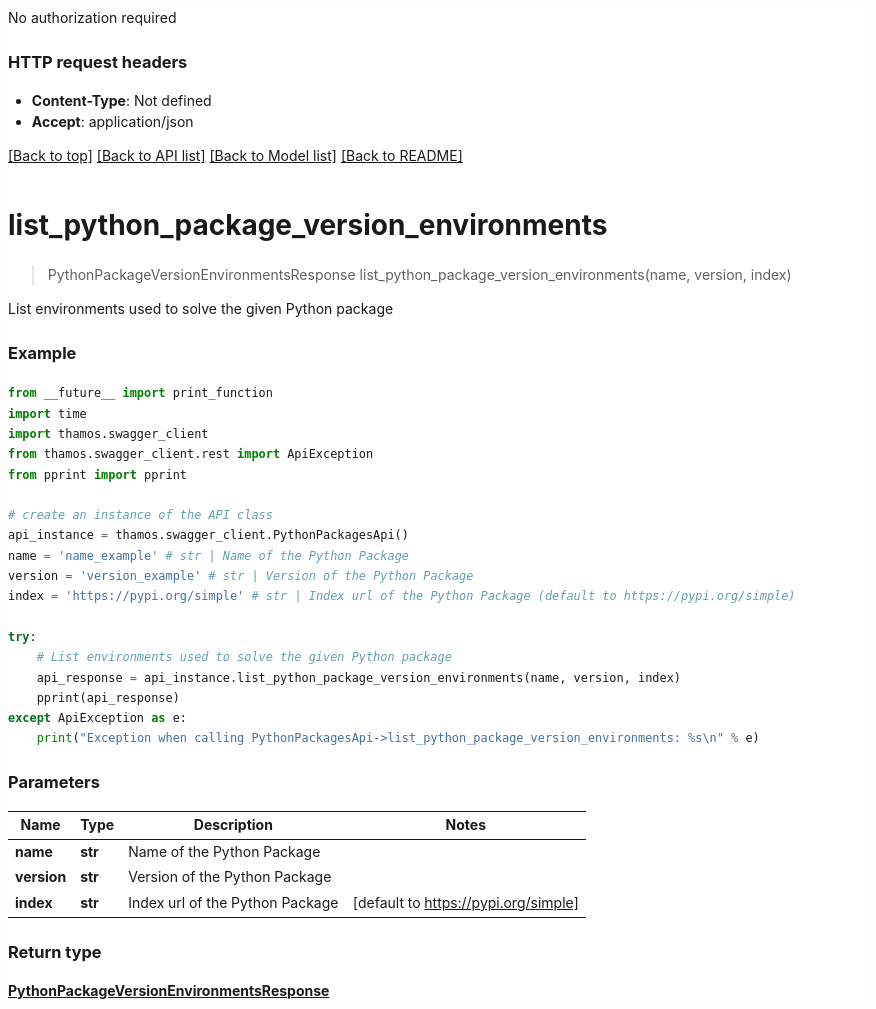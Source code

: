 No authorization required

### HTTP request headers

 - **Content-Type**: Not defined
 - **Accept**: application/json

[[Back to top]](#) [[Back to API list]](../README.md#documentation-for-api-endpoints) [[Back to Model list]](../README.md#documentation-for-models) [[Back to README]](../README.md)

# **list_python_package_version_environments**
> PythonPackageVersionEnvironmentsResponse list_python_package_version_environments(name, version, index)

List environments used to solve the given Python package

### Example
```python
from __future__ import print_function
import time
import thamos.swagger_client
from thamos.swagger_client.rest import ApiException
from pprint import pprint

# create an instance of the API class
api_instance = thamos.swagger_client.PythonPackagesApi()
name = 'name_example' # str | Name of the Python Package
version = 'version_example' # str | Version of the Python Package
index = 'https://pypi.org/simple' # str | Index url of the Python Package (default to https://pypi.org/simple)

try:
    # List environments used to solve the given Python package
    api_response = api_instance.list_python_package_version_environments(name, version, index)
    pprint(api_response)
except ApiException as e:
    print("Exception when calling PythonPackagesApi->list_python_package_version_environments: %s\n" % e)
```

### Parameters

Name | Type | Description  | Notes
------------- | ------------- | ------------- | -------------
 **name** | **str**| Name of the Python Package |
 **version** | **str**| Version of the Python Package |
 **index** | **str**| Index url of the Python Package | [default to https://pypi.org/simple]

### Return type

[**PythonPackageVersionEnvironmentsResponse**](PythonPackageVersionEnvironmentsResponse.md)
